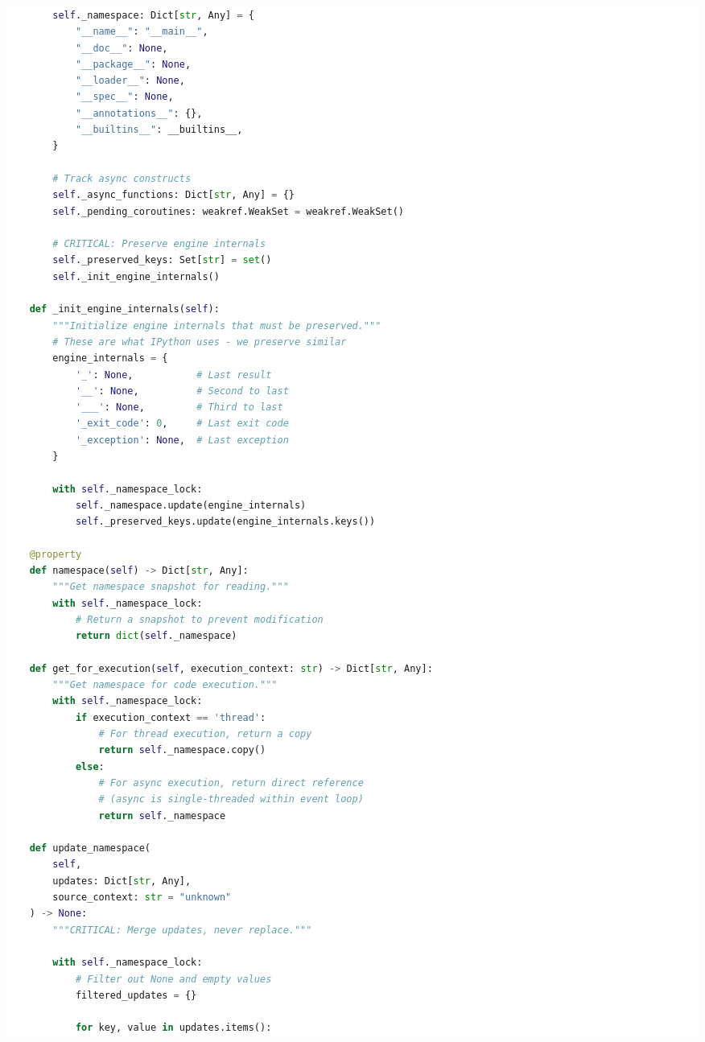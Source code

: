 ```python
        self._namespace: Dict[str, Any] = {
            "__name__": "__main__",
            "__doc__": None,
            "__package__": None,
            "__loader__": None,
            "__spec__": None,
            "__annotations__": {},
            "__builtins__": __builtins__,
        }
        
        # Track async constructs
        self._async_functions: Dict[str, Any] = {}
        self._pending_coroutines: weakref.WeakSet = weakref.WeakSet()
        
        # CRITICAL: Preserve engine internals
        self._preserved_keys: Set[str] = set()
        self._init_engine_internals()
    
    def _init_engine_internals(self):
        """Initialize engine internals that must be preserved."""
        # These are what IPython uses - we preserve similar
        engine_internals = {
            '_': None,           # Last result
            '__': None,          # Second to last
            '___': None,         # Third to last  
            '_exit_code': 0,     # Last exit code
            '_exception': None,  # Last exception
        }
        
        with self._namespace_lock:
            self._namespace.update(engine_internals)
            self._preserved_keys.update(engine_internals.keys())
    
    @property
    def namespace(self) -> Dict[str, Any]:
        """Get namespace snapshot for reading."""
        with self._namespace_lock:
            # Return a snapshot to prevent modification
            return dict(self._namespace)
    
    def get_for_execution(self, execution_context: str) -> Dict[str, Any]:
        """Get namespace for code execution."""
        with self._namespace_lock:
            if execution_context == 'thread':
                # For thread execution, return a copy
                return self._namespace.copy()
            else:
                # For async execution, return direct reference
                # (async is single-threaded within event loop)
                return self._namespace
    
    def update_namespace(
        self,
        updates: Dict[str, Any],
        source_context: str = "unknown"
    ) -> None:
        """CRITICAL: Merge updates, never replace."""
        
        with self._namespace_lock:
            # Filter out None and empty values
            filtered_updates = {}
            
            for key, value in updates.items():
```